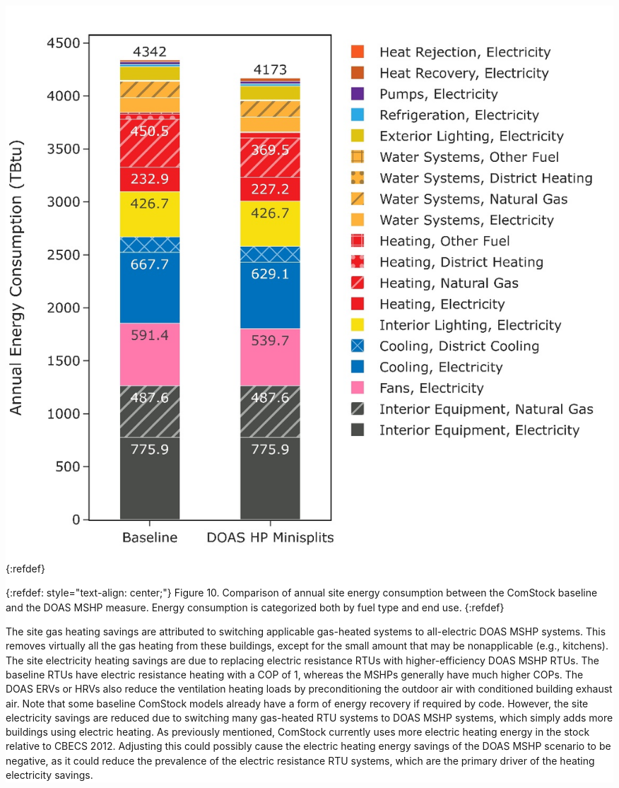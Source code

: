 ![](./media/0b3098bc-c83d-4729-837e-fd9d2e773920.jpeg)
{:refdef}

{:refdef: style="text-align: center;"}
Figure 10. Comparison of annual site energy consumption between the ComStock baseline and the DOAS MSHP measure. Energy consumption is categorized both by fuel type and end use.
{:refdef}

The site gas heating savings are attributed to switching applicable gas-heated systems to all-electric DOAS MSHP systems. This removes virtually all the gas heating from these buildings, except for the small amount that may be nonapplicable (e.g., kitchens). The site electricity heating savings are due to replacing electric resistance RTUs with higher-efficiency DOAS MSHP RTUs. The baseline RTUs have electric resistance heating with a COP of 1, whereas the MSHPs generally have much higher COPs. The DOAS ERVs or HRVs also reduce the ventilation heating loads by preconditioning the outdoor air with conditioned building exhaust air. Note that some baseline ComStock models already have a form of energy recovery if required by code. However, the site electricity savings are reduced due to switching many gas-heated RTU systems to DOAS MSHP systems, which simply adds more buildings using electric heating. As previously mentioned, ComStock currently uses more electric heating energy in the stock relative to CBECS 2012. Adjusting this could possibly cause the electric heating energy savings of the DOAS MSHP scenario to be negative, as it could reduce the prevalence of the electric resistance RTU systems, which are the primary driver of the heating electricity savings.
